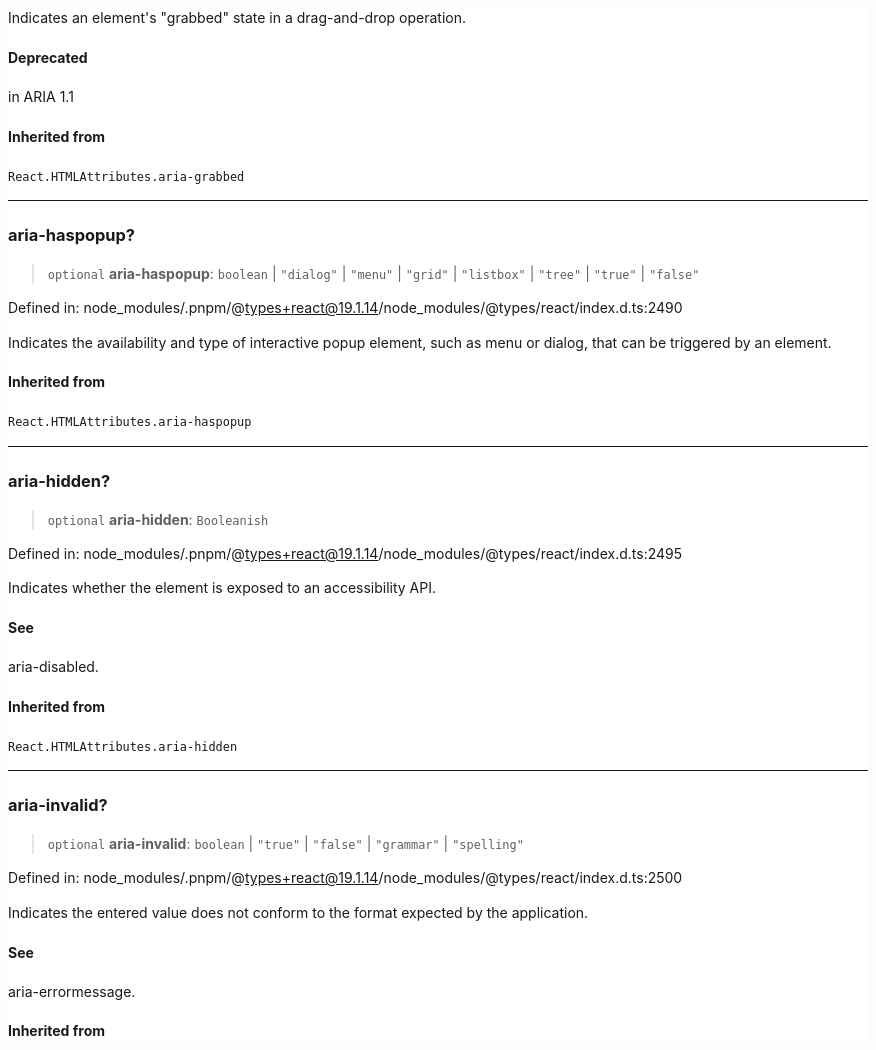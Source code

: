 Indicates an element's "grabbed" state in a drag-and-drop operation.

#### Deprecated

in ARIA 1.1

#### Inherited from

`React.HTMLAttributes.aria-grabbed`

***

### aria-haspopup?

> `optional` **aria-haspopup**: `boolean` \| `"dialog"` \| `"menu"` \| `"grid"` \| `"listbox"` \| `"tree"` \| `"true"` \| `"false"`

Defined in: node\_modules/.pnpm/@types+react@19.1.14/node\_modules/@types/react/index.d.ts:2490

Indicates the availability and type of interactive popup element, such as menu or dialog, that can be triggered by an element.

#### Inherited from

`React.HTMLAttributes.aria-haspopup`

***

### aria-hidden?

> `optional` **aria-hidden**: `Booleanish`

Defined in: node\_modules/.pnpm/@types+react@19.1.14/node\_modules/@types/react/index.d.ts:2495

Indicates whether the element is exposed to an accessibility API.

#### See

aria-disabled.

#### Inherited from

`React.HTMLAttributes.aria-hidden`

***

### aria-invalid?

> `optional` **aria-invalid**: `boolean` \| `"true"` \| `"false"` \| `"grammar"` \| `"spelling"`

Defined in: node\_modules/.pnpm/@types+react@19.1.14/node\_modules/@types/react/index.d.ts:2500

Indicates the entered value does not conform to the format expected by the application.

#### See

aria-errormessage.

#### Inherited from
